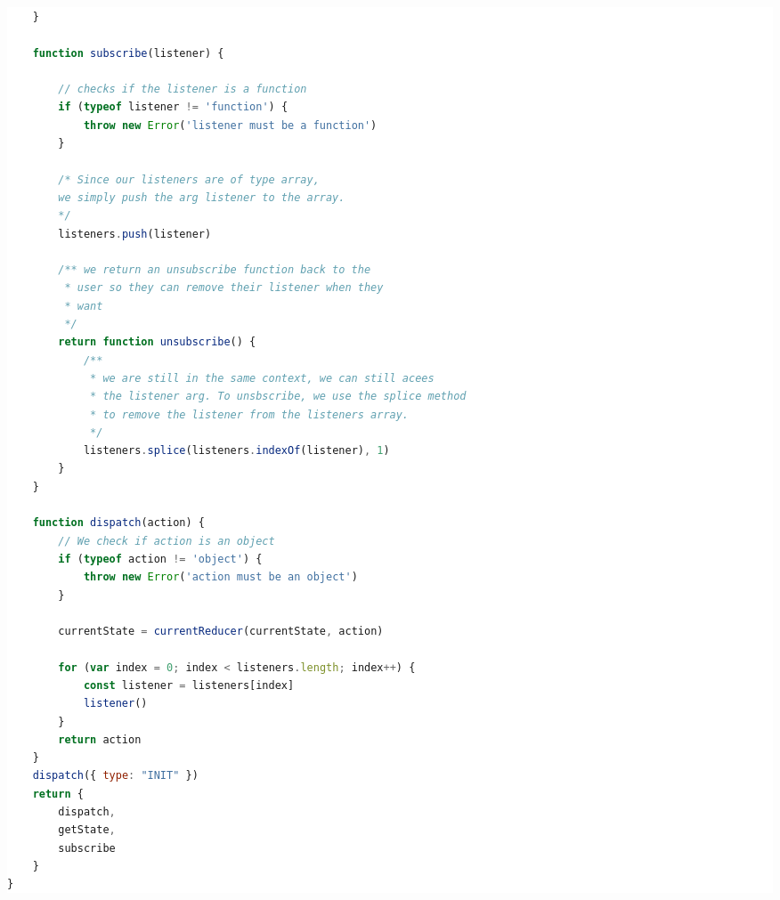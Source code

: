 ```js
    }

    function subscribe(listener) {

        // checks if the listener is a function
        if (typeof listener != 'function') {
            throw new Error('listener must be a function')
        }

        /* Since our listeners are of type array, 
        we simply push the arg listener to the array.
        */
        listeners.push(listener)

        /** we return an unsubscribe function back to the
         * user so they can remove their listener when they
         * want
         */
        return function unsubscribe() {
            /**
             * we are still in the same context, we can still acees
             * the listener arg. To unsbscribe, we use the splice method
             * to remove the listener from the listeners array.
             */
            listeners.splice(listeners.indexOf(listener), 1)
        }
    }

    function dispatch(action) {
        // We check if action is an object
        if (typeof action != 'object') {
            throw new Error('action must be an object')
        }

        currentState = currentReducer(currentState, action) 

        for (var index = 0; index < listeners.length; index++) {
            const listener = listeners[index]
            listener()
        }
        return action
    }
    dispatch({ type: "INIT" })
    return {
        dispatch,
        getState,
        subscribe
    }
}
```
